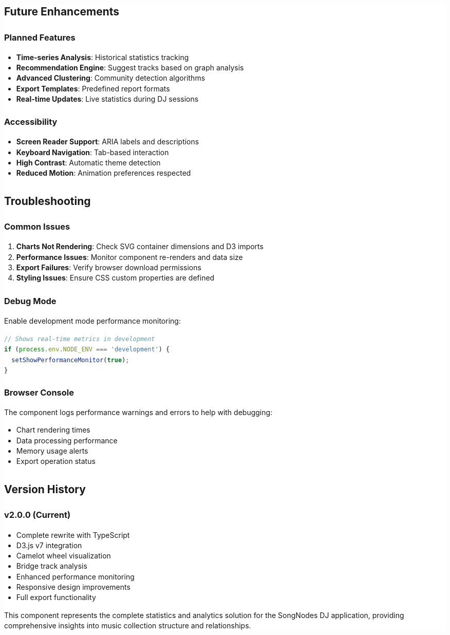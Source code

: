 ## Future Enhancements

### Planned Features
- **Time-series Analysis**: Historical statistics tracking
- **Recommendation Engine**: Suggest tracks based on graph analysis
- **Advanced Clustering**: Community detection algorithms
- **Export Templates**: Predefined report formats
- **Real-time Updates**: Live statistics during DJ sessions

### Accessibility
- **Screen Reader Support**: ARIA labels and descriptions
- **Keyboard Navigation**: Tab-based interaction
- **High Contrast**: Automatic theme detection
- **Reduced Motion**: Animation preferences respected

## Troubleshooting

### Common Issues
1. **Charts Not Rendering**: Check SVG container dimensions and D3 imports
2. **Performance Issues**: Monitor component re-renders and data size
3. **Export Failures**: Verify browser download permissions
4. **Styling Issues**: Ensure CSS custom properties are defined

### Debug Mode
Enable development mode performance monitoring:
```typescript
// Shows real-time metrics in development
if (process.env.NODE_ENV === 'development') {
  setShowPerformanceMonitor(true);
}
```

### Browser Console
The component logs performance warnings and errors to help with debugging:
- Chart rendering times
- Data processing performance
- Memory usage alerts
- Export operation status

## Version History

### v2.0.0 (Current)
- Complete rewrite with TypeScript
- D3.js v7 integration
- Camelot wheel visualization
- Bridge track analysis
- Enhanced performance monitoring
- Responsive design improvements
- Full export functionality

This component represents the complete statistics and analytics solution for the SongNodes DJ application, providing comprehensive insights into music collection structure and relationships.